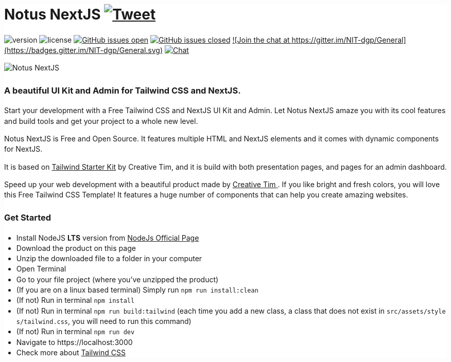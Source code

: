 # Notus NextJS <a href="https://twitter.com/intent/tweet?url=https%3A%2F%2Fdemos.creative-tim.com%2Fnotus-nextjs%2F&text=Start%20your%20development%20with%20a%20Free%20Tailwind%20CSS%20and%20NextJS%20UI%20Kit%20and%20Admin.%20Let%20Notus%20NextJS%20amaze%20you%20with%20its%20cool%20features%20and%20build%20tools%20and%20get%20your%20project%20to%20a%20whole%20new%20level." target="_blank">![Tweet](https://img.shields.io/twitter/url/http/shields.io.svg?style=social&logo=twitter)</a>

![version](https://img.shields.io/badge/version-1.1.0-blue.svg) ![license](https://img.shields.io/badge/license-MIT-blue.svg) <a href="https://github.com/creativetimofficial/notus-nextjs/issues?q=is%3Aopen+is%3Aissue" target="_blank">![GitHub issues open](https://img.shields.io/github/issues/creativetimofficial/notus-nextjs.svg)</a> <a href="https://github.com/creativetimofficial/notus-nextjs/issues?q=is%3Aissue+is%3Aclosed" target="_blank">![GitHub issues closed](https://img.shields.io/github/issues-closed-raw/creativetimofficial/notus-nextjs.svg)</a> <a href="https://gitter.im/creative-tim-general/Lobby" target="_blank">![Join the chat at https://gitter.im/NIT-dgp/General](https://badges.gitter.im/NIT-dgp/General.svg)</a> <a href="https://discord.gg/E4aHAQy" target="_blank">![Chat](https://img.shields.io/badge/chat-on%20discord-7289da.svg)</a>

![Notus NextJS](https://github.com/creativetimofficial/public-assets/blob/master/notus-nextjs/notus-nextjs.jpg?raw=true)

### A beautiful UI Kit and Admin for Tailwind CSS and NextJS.

Start your development with a Free Tailwind CSS and NextJS UI Kit and Admin. Let Notus NextJS amaze you with its cool
features and build tools and get your project to a whole new level.

Notus NextJS is Free and Open Source. It features multiple HTML and NextJS elements and it comes with dynamic components
for NextJS.

It is based
on [Tailwind Starter Kit](https://www.creative-tim.com/learning-lab/tailwind-starter-kit/presentation?ref=nnjs-github-readme)
by Creative Tim, and it is build with both presentation pages, and pages for an admin dashboard.

Speed up your web development with a beautiful product made by <a href="https://creative-tim.com/" target="_blank">
Creative Tim </a>.
If you like bright and fresh colors, you will love this Free Tailwind CSS Template! It features a huge number of
components that can help you create amazing websites.

### Get Started

- Install NodeJS **LTS** version from <a href="https://nodejs.org/en/?ref=creativetim">NodeJs Official Page</a>
- Download the product on this page
- Unzip the downloaded file to a folder in your computer
- Open Terminal
- Go to your file project (where you’ve unzipped the product)
- (If you are on a linux based terminal) Simply run `npm run install:clean`
- (If not) Run in terminal `npm install`
- (If not) Run in terminal `npm run build:tailwind` (each time you add a new class, a class that does not exist
  in `src/assets/styles/tailwind.css`, you will need to run this command)
- (If not) Run in terminal `npm run dev`
- Navigate to https://localhost:3000
- Check more about [Tailwind CSS](https://tailwindcss.com/?ref=creativetim)
